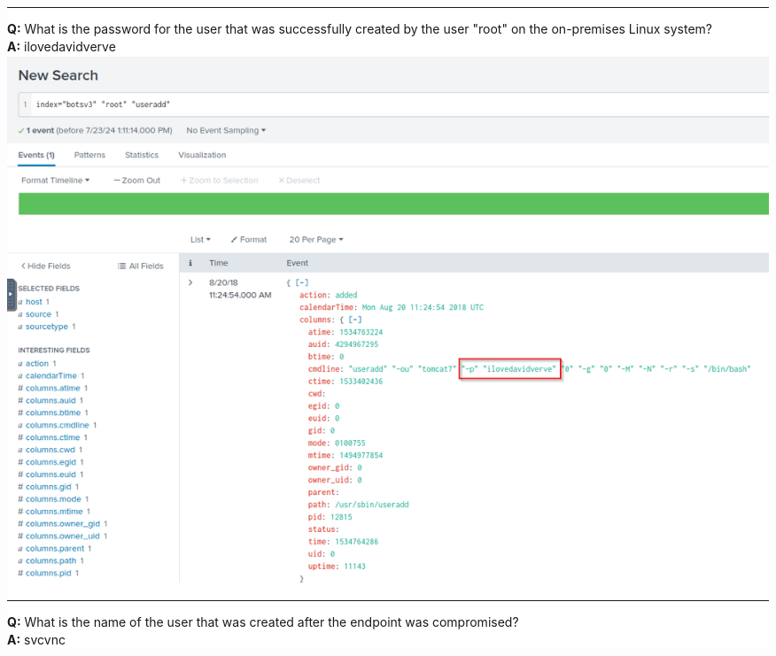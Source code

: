 ***

**Q:** What is the password for the user that was successfully created by the user "root" on the on-premises Linux system? <br />
**A:** ilovedavidverve <br />
<img src="/assets/img/Splunk-3/Pivoting-back-to-endpoint-events/THM-Splunk-3-Pivoting-back-to-endpoint-events-q4-1.png" alt="THM-Splunk-3">

***

**Q:** What is the name of the user that was created after the endpoint was compromised? <br />
**A:** svcvnc <br />